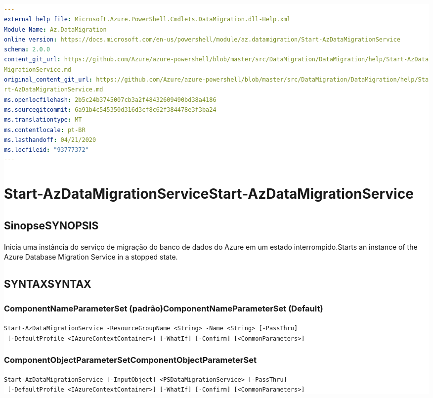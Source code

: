 ```yaml
---
external help file: Microsoft.Azure.PowerShell.Cmdlets.DataMigration.dll-Help.xml
Module Name: Az.DataMigration
online version: https://docs.microsoft.com/en-us/powershell/module/az.datamigration/Start-AzDataMigrationService
schema: 2.0.0
content_git_url: https://github.com/Azure/azure-powershell/blob/master/src/DataMigration/DataMigration/help/Start-AzDataMigrationService.md
original_content_git_url: https://github.com/Azure/azure-powershell/blob/master/src/DataMigration/DataMigration/help/Start-AzDataMigrationService.md
ms.openlocfilehash: 2b5c24b3745007cb3a2f48432609490bd38a4186
ms.sourcegitcommit: 6a91b4c545350d316d3cf8c62f384478e3f3ba24
ms.translationtype: MT
ms.contentlocale: pt-BR
ms.lasthandoff: 04/21/2020
ms.locfileid: "93777372"
---
```

# <span data-ttu-id="e559e-101">Start-AzDataMigrationService</span><span class="sxs-lookup"><span data-stu-id="e559e-101">Start-AzDataMigrationService</span></span>

## <span data-ttu-id="e559e-102">Sinopse</span><span class="sxs-lookup"><span data-stu-id="e559e-102">SYNOPSIS</span></span>
<span data-ttu-id="e559e-103">Inicia uma instância do serviço de migração do banco de dados do Azure em um estado interrompido.</span><span class="sxs-lookup"><span data-stu-id="e559e-103">Starts an instance of the Azure Database Migration Service in a stopped state.</span></span> 

## <span data-ttu-id="e559e-104">SYNTAX</span><span class="sxs-lookup"><span data-stu-id="e559e-104">SYNTAX</span></span>

### <span data-ttu-id="e559e-105">ComponentNameParameterSet (padrão)</span><span class="sxs-lookup"><span data-stu-id="e559e-105">ComponentNameParameterSet (Default)</span></span>
```
Start-AzDataMigrationService -ResourceGroupName <String> -Name <String> [-PassThru]
 [-DefaultProfile <IAzureContextContainer>] [-WhatIf] [-Confirm] [<CommonParameters>]
```

### <span data-ttu-id="e559e-106">ComponentObjectParameterSet</span><span class="sxs-lookup"><span data-stu-id="e559e-106">ComponentObjectParameterSet</span></span>
```
Start-AzDataMigrationService [-InputObject] <PSDataMigrationService> [-PassThru]
 [-DefaultProfile <IAzureContextContainer>] [-WhatIf] [-Confirm] [<CommonParameters>]
```
